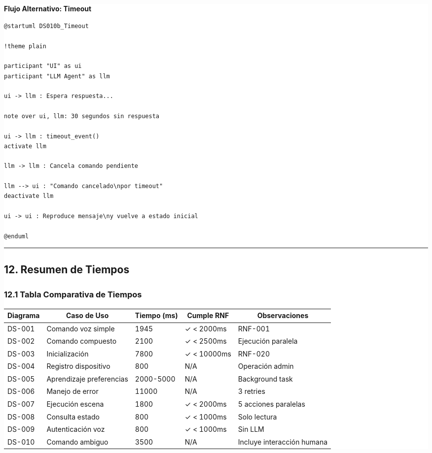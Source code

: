 
**Flujo Alternativo: Timeout**

```plantuml
@startuml DS010b_Timeout

!theme plain

participant "UI" as ui
participant "LLM Agent" as llm

ui -> llm : Espera respuesta...

note over ui, llm: 30 segundos sin respuesta

ui -> llm : timeout_event()
activate llm

llm -> llm : Cancela comando pendiente

llm --> ui : "Comando cancelado\npor timeout"
deactivate llm

ui -> ui : Reproduce mensaje\ny vuelve a estado inicial

@enduml
```

---

## 12. Resumen de Tiempos

### 12.1 Tabla Comparativa de Tiempos

| Diagrama | Caso de Uso | Tiempo (ms) | Cumple RNF | Observaciones |
|----------|-------------|-------------|------------|---------------|
| DS-001 | Comando voz simple | 1945 | ✓ < 2000ms | RNF-001 |
| DS-002 | Comando compuesto | 2100 | ✓ < 2500ms | Ejecución paralela |
| DS-003 | Inicialización | 7800 | ✓ < 10000ms | RNF-020 |
| DS-004 | Registro dispositivo | 800 | N/A | Operación admin |
| DS-005 | Aprendizaje preferencias | 2000-5000 | N/A | Background task |
| DS-006 | Manejo de error | 11000 | N/A | 3 retries |
| DS-007 | Ejecución escena | 1800 | ✓ < 2000ms | 5 acciones paralelas |
| DS-008 | Consulta estado | 800 | ✓ < 1000ms | Solo lectura |
| DS-009 | Autenticación voz | 800 | ✓ < 1000ms | Sin LLM |
| DS-010 | Comando ambiguo | 3500 | N/A | Incluye interacción humana |
